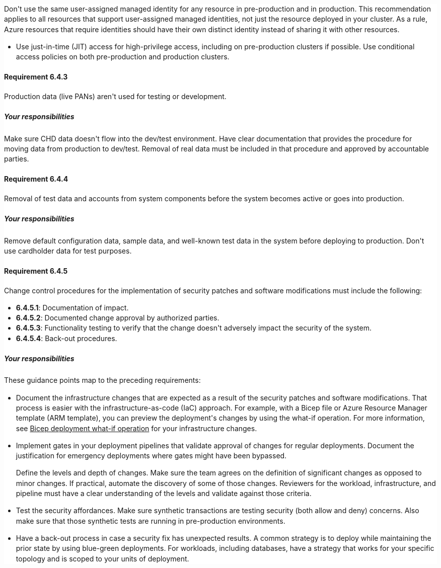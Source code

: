   Don't use the same user-assigned managed identity for any resource in pre-production and in production. This recommendation applies to all resources that support user-assigned managed identities, not just the resource deployed in your cluster. As a rule, Azure resources that require identities should have their own distinct identity instead of sharing it with other resources.

- Use just-in-time (JIT) access for high-privilege access, including on pre-production clusters if possible. Use conditional access policies on both pre-production and production clusters.

#### Requirement 6.4.3

Production data (live PANs) aren't used for testing or development.

##### Your responsibilities

Make sure CHD data doesn't flow into the dev/test environment. Have clear documentation that provides the procedure for moving data from production to dev/test. Removal of real data must be included in that procedure and approved by accountable parties.

#### Requirement 6.4.4

Removal of test data and accounts from system components before the system becomes active or goes into production.

##### Your responsibilities

Remove default configuration data, sample data, and well-known test data in the system before deploying to production. Don't use cardholder data for test purposes.

#### Requirement 6.4.5

Change control procedures for the implementation of security patches and software modifications must include the following:

- **6.4.5.1**: Documentation of impact.
- **6.4.5.2**: Documented change approval by authorized parties.
- **6.4.5.3**: Functionality testing to verify that the change doesn't adversely impact the security of the system.
- **6.4.5.4**: Back-out procedures.

##### Your responsibilities

These guidance points map to the preceding requirements:

- Document the infrastructure changes that are expected as a result of the security patches and software modifications. That process is easier with the infrastructure-as-code (IaC) approach. For example, with a Bicep file or Azure Resource Manager template (ARM template), you can preview the deployment's changes by using the what-if operation. For more information, see [Bicep deployment what-if operation](/azure/azure-resource-manager/bicep/deploy-what-if) for your infrastructure changes.
- Implement gates in your deployment pipelines that validate approval of changes for regular deployments. Document the justification for emergency deployments where gates might have been bypassed.

  Define the levels and depth of changes. Make sure the team agrees on the definition of significant changes as opposed to minor changes. If practical, automate the discovery of some of those changes. Reviewers for the workload, infrastructure, and pipeline must have a clear understanding of the levels and validate against those criteria.

- Test the security affordances. Make sure synthetic transactions are testing security (both allow and deny) concerns. Also make sure that those synthetic tests are running in pre-production environments.
- Have a back-out process in case a security fix has unexpected results. A common strategy is to deploy while maintaining the prior state by using blue-green deployments. For workloads, including databases, have a strategy that works for your specific topology and is scoped to your units of deployment.
